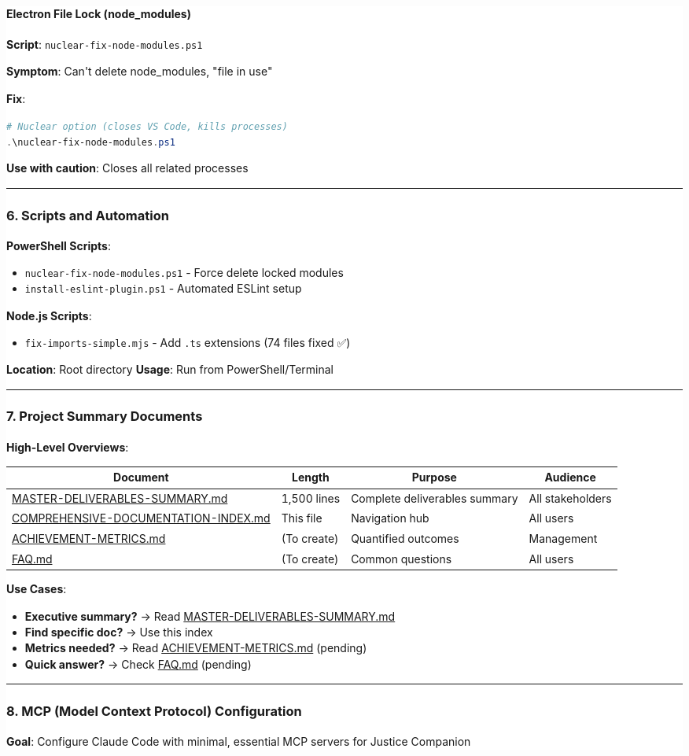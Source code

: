 
#### Electron File Lock (node_modules)

**Script**: `nuclear-fix-node-modules.ps1`

**Symptom**: Can't delete node_modules, "file in use"

**Fix**:
```powershell
# Nuclear option (closes VS Code, kills processes)
.\nuclear-fix-node-modules.ps1
```

**Use with caution**: Closes all related processes

---

### 6. Scripts and Automation

**PowerShell Scripts**:
- `nuclear-fix-node-modules.ps1` - Force delete locked modules
- `install-eslint-plugin.ps1` - Automated ESLint setup

**Node.js Scripts**:
- `fix-imports-simple.mjs` - Add `.ts` extensions (74 files fixed ✅)

**Location**: Root directory
**Usage**: Run from PowerShell/Terminal

---

### 7. Project Summary Documents

**High-Level Overviews**:

| Document | Length | Purpose | Audience |
|----------|--------|---------|----------|
| [MASTER-DELIVERABLES-SUMMARY.md](MASTER-DELIVERABLES-SUMMARY.md) | 1,500 lines | Complete deliverables summary | All stakeholders |
| [COMPREHENSIVE-DOCUMENTATION-INDEX.md](COMPREHENSIVE-DOCUMENTATION-INDEX.md) | This file | Navigation hub | All users |
| [ACHIEVEMENT-METRICS.md](ACHIEVEMENT-METRICS.md) | (To create) | Quantified outcomes | Management |
| [FAQ.md](FAQ.md) | (To create) | Common questions | All users |

**Use Cases**:
- **Executive summary?** → Read [MASTER-DELIVERABLES-SUMMARY.md](MASTER-DELIVERABLES-SUMMARY.md)
- **Find specific doc?** → Use this index
- **Metrics needed?** → Read [ACHIEVEMENT-METRICS.md](ACHIEVEMENT-METRICS.md) (pending)
- **Quick answer?** → Check [FAQ.md](FAQ.md) (pending)

---

### 8. MCP (Model Context Protocol) Configuration

**Goal**: Configure Claude Code with minimal, essential MCP servers for Justice Companion
